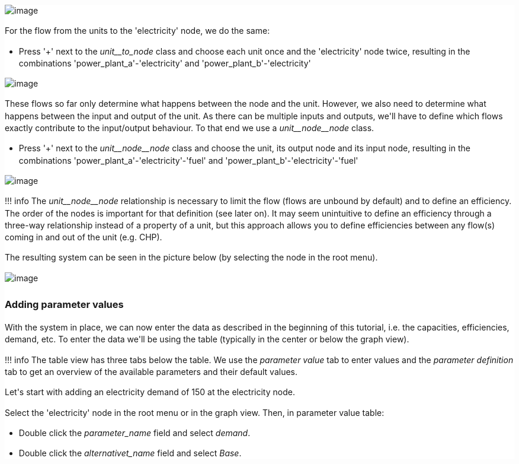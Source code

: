 ![image](figs_simple_system/simple_system_add_unit__from_node_relationships.png)

For the flow from the units to the 'electricity' node, we do the same:

-   Press '+' next to the *unit\_\_to\_node* class and choose
    each unit once and the 'electricity' node twice,
    resulting in the combinations
    'power\_plant\_a'-'electricity' and 'power\_plant\_b'-'electricity'

![image](figs_simple_system/simple_system_add_unit__to_node_relationships.png)

These flows so far only determine what happens between the node and the unit.
However, we also need to determine what happens between the input and output of the unit.
As there can be multiple inputs and outputs, we'll have to define which flows exactly
contribute to the input/output behaviour. To that end we use a *unit\_\_node\_\_node* class.

-   Press '+' next to the *unit\_\_node\_\_node* class and choose the unit, 
    its output node and its input node,
    resulting in the combinations
    'power\_plant\_a'-'electricity'-'fuel' and 'power\_plant\_b'-'electricity'-'fuel'

![image](figs_simple_system/simple_system_add_unit__node__node.png)

!!! info
    The *unit\_\_node\_\_node* relationship is necessary to limit the flow 
    (flows are unbound by default) and to define an efficiency.
    The order of the nodes is important for that definition (see later on).
    It may seem unintuitive to define an efficiency through a three-way 
    relationship instead of a property of a unit, but this approach allows you
    to define efficiencies between any flow(s) coming in and out of the unit (e.g. CHP).

The resulting system can be seen in the picture below (by selecting the node in the root menu).

![image](figs_simple_system/simple_system_entities.png)

### Adding parameter values

With the system in place, we can now enter the data as described in the beginning of this tutorial,
i.e. the capacities, efficiencies, demand, etc.
To enter the data we'll be using the table (typically in the center or below the graph view).

!!! info
    The table view has three tabs below the table.
    We use the *parameter value* tab to enter values
    and the *parameter definition* tab to get an overview
    of the available parameters and their default values.

Let's start with adding an electricity demand of 150 at the electricity node.

Select the 'electricity' node in the root menu or in the graph view. Then, in parameter value table:

-   Double click the *parameter\_name* field and select *demand*.

-   Double click the *alternativet\_name* field and select *Base*.
